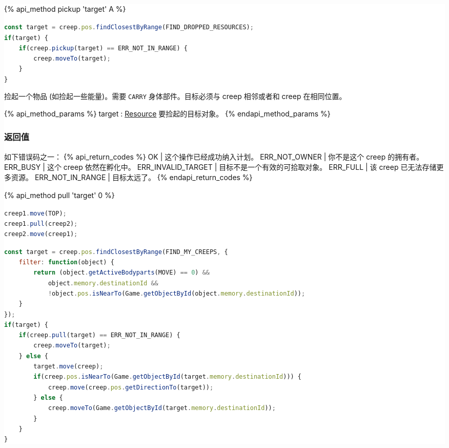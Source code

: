 

{% api_method pickup 'target' A %}

```javascript
const target = creep.pos.findClosestByRange(FIND_DROPPED_RESOURCES);
if(target) {
    if(creep.pickup(target) == ERR_NOT_IN_RANGE) {
        creep.moveTo(target);
    }
}

```

捡起一个物品 (如捡起一些能量)。需要 <code>CARRY</code> 身体部件。目标必须与 creep 相邻或者和 creep 在相同位置。

{% api_method_params %}
target : <a href="#Resource">Resource</a>
要捡起的目标对象。
{% endapi_method_params %}


### 返回值

如下错误码之一：
{% api_return_codes %}
OK | 这个操作已经成功纳入计划。
ERR_NOT_OWNER | 你不是这个 creep 的拥有者。
ERR_BUSY | 这个 creep 依然在孵化中。
ERR_INVALID_TARGET | 目标不是一个有效的可拾取对象。
ERR_FULL | 该 creep 已无法存储更多资源。
ERR_NOT_IN_RANGE | 目标太远了。
{% endapi_return_codes %}



{% api_method pull 'target' 0 %}

```javascript
creep1.move(TOP);
creep1.pull(creep2);
creep2.move(creep1);
```

```javascript
const target = creep.pos.findClosestByRange(FIND_MY_CREEPS, {
    filter: function(object) {
        return (object.getActiveBodyparts(MOVE) == 0) && 
            object.memory.destinationId &&
            !object.pos.isNearTo(Game.getObjectById(object.memory.destinationId));
    }
});
if(target) {
    if(creep.pull(target) == ERR_NOT_IN_RANGE) {
        creep.moveTo(target);
    } else {
        target.move(creep);
        if(creep.pos.isNearTo(Game.getObjectById(target.memory.destinationId))) {
            creep.move(creep.pos.getDirectionTo(target));
        } else {
            creep.moveTo(Game.getObjectById(target.memory.destinationId));
        }
    }
}
```
